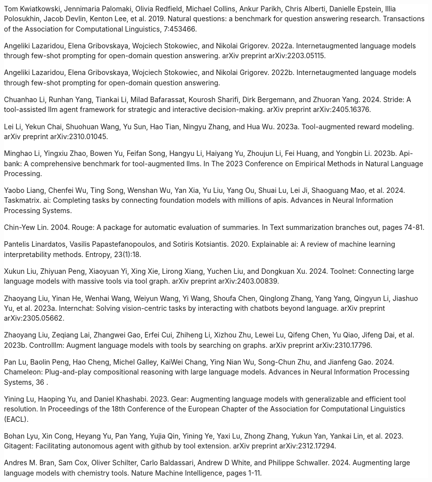 Tom Kwiatkowski, Jennimaria Palomaki, Olivia Redfield, Michael Collins, Ankur Parikh, Chris Alberti, Danielle Epstein, Illia Polosukhin, Jacob Devlin, Kenton Lee, et al. 2019. Natural questions: a benchmark for question answering research. Transactions of the Association for Computational Linguistics, 7:453466.

Angeliki Lazaridou, Elena Gribovskaya, Wojciech Stokowiec, and Nikolai Grigorev. 2022a. Internetaugmented language models through few-shot prompting for open-domain question answering. arXiv preprint arXiv:2203.05115.

Angeliki Lazaridou, Elena Gribovskaya, Wojciech Stokowiec, and Nikolai Grigorev. 2022b. Internetaugmented language models through few-shot prompting for open-domain question answering.

Chuanhao Li, Runhan Yang, Tiankai Li, Milad Bafarassat, Kourosh Sharifi, Dirk Bergemann, and Zhuoran Yang. 2024. Stride: A tool-assisted llm agent framework for strategic and interactive decision-making. arXiv preprint arXiv:2405.16376.

Lei Li, Yekun Chai, Shuohuan Wang, Yu Sun, Hao Tian, Ningyu Zhang, and Hua Wu. 2023a. Tool-augmented reward modeling. arXiv preprint arXiv:2310.01045.

Minghao Li, Yingxiu Zhao, Bowen Yu, Feifan Song, Hangyu Li, Haiyang Yu, Zhoujun Li, Fei Huang, and Yongbin Li. 2023b. Api-bank: A comprehensive benchmark for tool-augmented llms. In The 2023 Conference on Empirical Methods in Natural Language Processing.

Yaobo Liang, Chenfei Wu, Ting Song, Wenshan Wu, Yan Xia, Yu Liu, Yang Ou, Shuai Lu, Lei Ji, Shaoguang Mao, et al. 2024. Taskmatrix. ai: Completing tasks by connecting foundation models with millions of apis. Advances in Neural Information Processing Systems.

Chin-Yew Lin. 2004. Rouge: A package for automatic evaluation of summaries. In Text summarization branches out, pages 74-81.

Pantelis Linardatos, Vasilis Papastefanopoulos, and Sotiris Kotsiantis. 2020. Explainable ai: A review of machine learning interpretability methods. Entropy, 23(1):18.

Xukun Liu, Zhiyuan Peng, Xiaoyuan Yi, Xing Xie, Lirong Xiang, Yuchen Liu, and Dongkuan Xu. 2024. Toolnet: Connecting large language models with massive tools via tool graph. arXiv preprint arXiv:2403.00839.

Zhaoyang Liu, Yinan He, Wenhai Wang, Weiyun Wang, Yi Wang, Shoufa Chen, Qinglong Zhang, Yang Yang, Qingyun Li, Jiashuo Yu, et al. 2023a. Internchat: Solving vision-centric tasks by interacting with chatbots beyond language. arXiv preprint arXiv:2305.05662.

Zhaoyang Liu, Zeqiang Lai, Zhangwei Gao, Erfei Cui, Zhiheng Li, Xizhou Zhu, Lewei Lu, Qifeng Chen, Yu Qiao, Jifeng Dai, et al. 2023b. Controlllm: Augment language models with tools by searching on graphs. arXiv preprint arXiv:2310.17796.

Pan Lu, Baolin Peng, Hao Cheng, Michel Galley, KaiWei Chang, Ying Nian Wu, Song-Chun Zhu, and Jianfeng Gao. 2024. Chameleon: Plug-and-play compositional reasoning with large language models. Advances in Neural Information Processing Systems, 36 .

Yining Lu, Haoping Yu, and Daniel Khashabi. 2023. Gear: Augmenting language models with generalizable and efficient tool resolution. In Proceedings of the 18th Conference of the European Chapter of the Association for Computational Linguistics (EACL).

Bohan Lyu, Xin Cong, Heyang Yu, Pan Yang, Yujia Qin, Yining Ye, Yaxi Lu, Zhong Zhang, Yukun Yan, Yankai Lin, et al. 2023. Gitagent: Facilitating autonomous agent with github by tool extension. arXiv preprint arXiv:2312.17294.

Andres M. Bran, Sam Cox, Oliver Schilter, Carlo Baldassari, Andrew D White, and Philippe Schwaller. 2024. Augmenting large language models with chemistry tools. Nature Machine Intelligence, pages 1-11.
